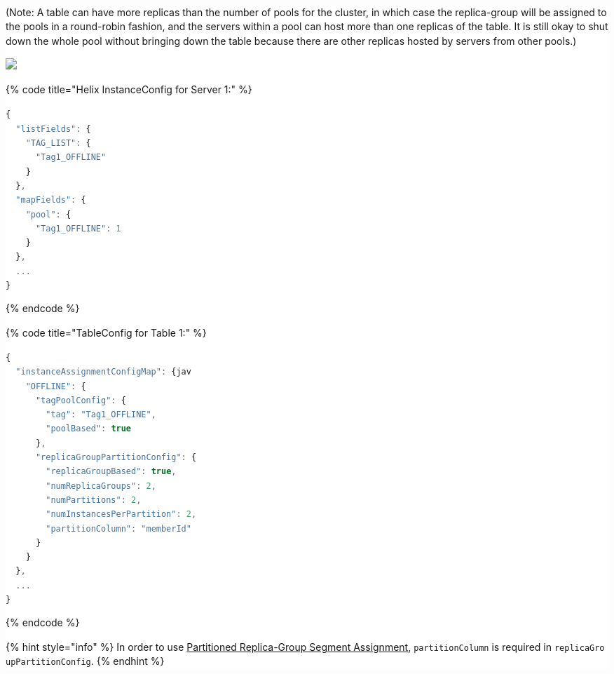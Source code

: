 (Note: A table can have more replicas than the number of pools for the cluster, in which case the replica-group will be assigned to the pools in a round-robin fashion, and the servers within a pool can host more than one replicas of the table. It is still okay to shut down the whole pool without bringing down the table because there are other replicas hosted by servers from other pools.)

![](../../.gitbook/assets/pool.png)

{% code title="Helix InstanceConfig for Server 1:" %}
```javascript
{
  "listFields": {
    "TAG_LIST": {
      "Tag1_OFFLINE"
    }
  },
  "mapFields": {
    "pool": {
      "Tag1_OFFLINE": 1
    }
  },
  ...
}
```
{% endcode %}

{% code title="TableConfig for Table 1:" %}
```javascript
{
  "instanceAssignmentConfigMap": {jav
    "OFFLINE": {
      "tagPoolConfig": {
        "tag": "Tag1_OFFLINE",
        "poolBased": true
      },
      "replicaGroupPartitionConfig": {
        "replicaGroupBased": true,
        "numReplicaGroups": 2,
        "numPartitions": 2,
        "numInstancesPerPartition": 2,
        "partitionColumn": "memberId"
      }
    }
  },
  ...
}
```
{% endcode %}

{% hint style="info" %}
In order to use [Partitioned Replica-Group Segment Assignment](segment-assignment.md#partitioned-replica-group-segment-assignment), `partitionColumn` is required in `replicaGroupPartitionConfig`.
{% endhint %}
